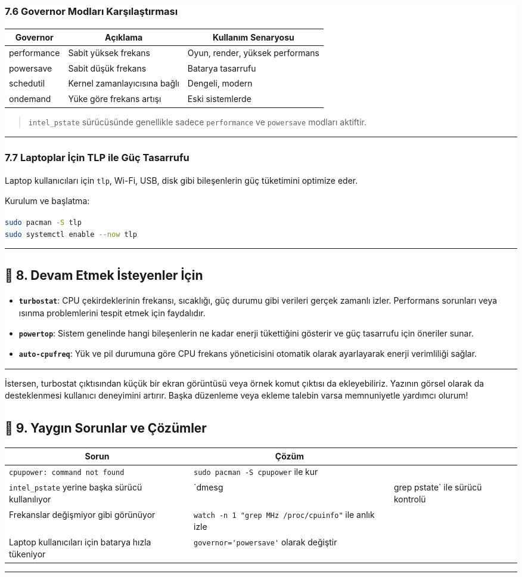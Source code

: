 ### 7.6 Governor Modları Karşılaştırması

| Governor    | Açıklama                     | Kullanım Senaryosu              |
| ----------- | ---------------------------- | ------------------------------- |
| performance | Sabit yüksek frekans         | Oyun, render, yüksek performans |
| powersave   | Sabit düşük frekans          | Batarya tasarrufu               |
| schedutil   | Kernel zamanlayıcısına bağlı | Dengeli, modern                 |
| ondemand    | Yüke göre frekans artışı     | Eski sistemlerde                |

> `intel_pstate` sürücüsünde genellikle sadece `performance` ve `powersave` modları aktiftir.

---

### 7.7 Laptoplar İçin TLP ile Güç Tasarrufu

Laptop kullanıcıları için `tlp`, Wi-Fi, USB, disk gibi bileşenlerin güç tüketimini optimize eder.

Kurulum ve başlatma:

```bash
sudo pacman -S tlp
sudo systemctl enable --now tlp
```

---

## 🔗 8. Devam Etmek İsteyenler İçin

* **`turbostat`**: CPU çekirdeklerinin frekansı, sıcaklığı, güç durumu gibi verileri gerçek zamanlı izler. Performans sorunları veya ısınma problemlerini tespit etmek için faydalıdır.

* **`powertop`**: Sistem genelinde hangi bileşenlerin ne kadar enerji tükettiğini gösterir ve güç tasarrufu için öneriler sunar.

* **`auto-cpufreq`**: Yük ve pil durumuna göre CPU frekans yöneticisini otomatik olarak ayarlayarak enerji verimliliği sağlar.

---

İstersen, turbostat çıktısından küçük bir ekran görüntüsü veya örnek komut çıktısı da ekleyebiliriz. Yazının görsel olarak da desteklenmesi kullanıcı deneyimini artırır.
Başka düzenleme veya ekleme talebin varsa memnuniyetle yardımcı olurum!



## 📌 9. Yaygın Sorunlar ve Çözümler

| Sorun                                             | Çözüm                                                |                                   |
| ------------------------------------------------- | ---------------------------------------------------- | --------------------------------- |
| `cpupower: command not found`                     | `sudo pacman -S cpupower` ile kur                    |                                   |
| `intel_pstate` yerine başka sürücü kullanılıyor   | \`dmesg                                              | grep pstate\` ile sürücü kontrolü |
| Frekanslar değişmiyor gibi görünüyor              | `watch -n 1 "grep MHz /proc/cpuinfo"` ile anlık izle |                                   |
| Laptop kullanıcıları için batarya hızla tükeniyor | `governor='powersave'` olarak değiştir               |                                   |

---